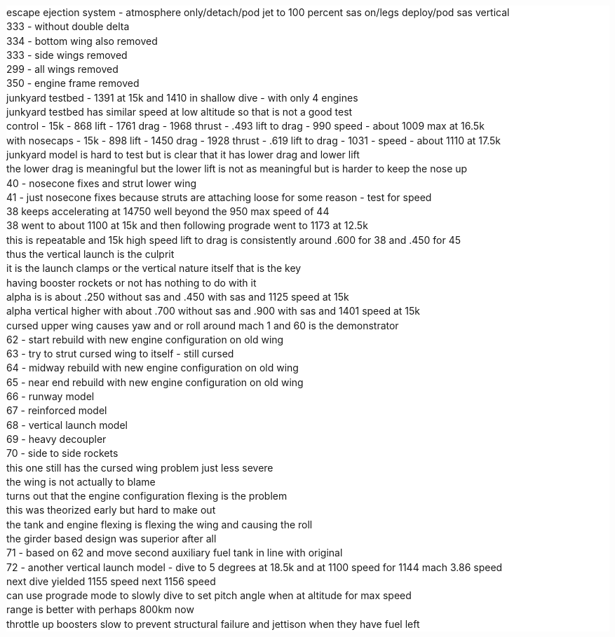 escape ejection system - atmosphere only/detach/pod jet to 100 percent sas on/legs deploy/pod sas vertical  
333 - without double delta  
334 - bottom wing also removed  
333 - side wings removed  
299 - all wings removed  
350 - engine frame removed  
junkyard testbed - 1391 at 15k and 1410 in shallow dive - with only 4 engines  
junkyard testbed has similar speed at low altitude so that is not a good test  
control - 15k - 868 lift - 1761 drag - 1968 thrust - .493 lift to drag - 990 speed - about 1009 max at 16.5k  
with nosecaps - 15k - 898 lift - 1450 drag - 1928 thrust - .619 lift to drag - 1031 - speed - about 1110 at 17.5k  
junkyard model is hard to test but is clear that it has lower drag and lower lift  
the lower drag is meaningful but the lower lift is not as meaningful but is harder to keep the nose up  
40 - nosecone fixes and strut lower wing  
41 - just nosecone fixes because struts are attaching loose for some reason - test for speed  
38 keeps accelerating at 14750 well beyond the 950 max speed of 44  
38 went to about 1100 at 15k and then following prograde went to 1173 at 12.5k  
this is repeatable and 15k high speed lift to drag is consistently around .600 for 38 and .450 for 45  
thus the vertical launch is the culprit  
it is the launch clamps or the vertical nature itself that is the key  
having booster rockets or not has nothing to do with it  
alpha is is about .250 without sas and .450 with sas and 1125 speed at 15k  
alpha vertical higher with about .700 without sas and .900 with sas and 1401 speed at 15k  
cursed upper wing causes yaw and or roll around mach 1 and 60 is the demonstrator  
62 - start rebuild with new engine configuration on old wing  
63 - try to strut cursed wing to itself - still cursed  
64 - midway rebuild with new engine configuration on old wing  
65 - near end rebuild with new engine configuration on old wing  
66 - runway model  
67 - reinforced model  
68 - vertical launch model  
69 - heavy decoupler  
70 - side to side rockets  
this one still has the cursed wing problem just less severe  
the wing is not actually to blame  
turns out that the engine configuration flexing is the problem  
this was theorized early but hard to make out  
the tank and engine flexing is flexing the wing and causing the roll  
the girder based design was superior after all  
71 - based on 62 and move second auxiliary fuel tank in line with original  
72 - another vertical launch model - dive to 5 degrees at 18.5k and at 1100 speed for 1144 mach 3.86 speed  
next dive yielded 1155 speed next 1156 speed  
can use prograde mode to slowly dive to set pitch angle when at altitude for max speed  
range is better with perhaps 800km now  
throttle up boosters slow to prevent structural failure and jettison when they have fuel left
